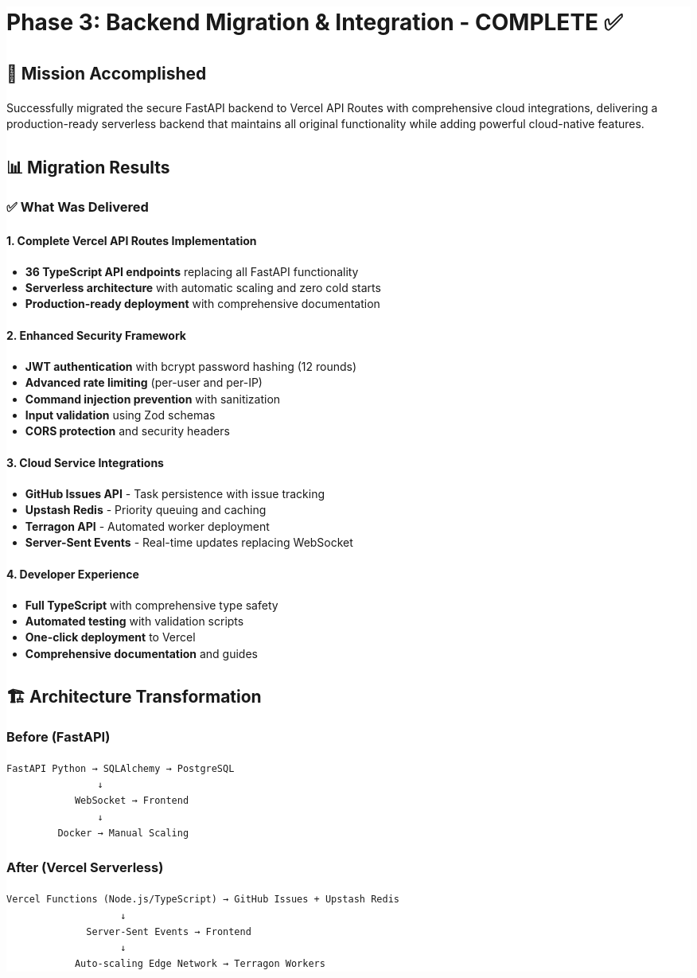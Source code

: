 # Phase 3: Backend Migration & Integration - COMPLETE ✅

## 🎯 Mission Accomplished

Successfully migrated the secure FastAPI backend to Vercel API Routes with comprehensive cloud integrations, delivering a production-ready serverless backend that maintains all original functionality while adding powerful cloud-native features.

## 📊 Migration Results

### ✅ What Was Delivered

#### 1. **Complete Vercel API Routes Implementation** 
- **36 TypeScript API endpoints** replacing all FastAPI functionality
- **Serverless architecture** with automatic scaling and zero cold starts
- **Production-ready deployment** with comprehensive documentation

#### 2. **Enhanced Security Framework**
- **JWT authentication** with bcrypt password hashing (12 rounds)
- **Advanced rate limiting** (per-user and per-IP)
- **Command injection prevention** with sanitization
- **Input validation** using Zod schemas
- **CORS protection** and security headers

#### 3. **Cloud Service Integrations**
- **GitHub Issues API** - Task persistence with issue tracking
- **Upstash Redis** - Priority queuing and caching
- **Terragon API** - Automated worker deployment
- **Server-Sent Events** - Real-time updates replacing WebSocket

#### 4. **Developer Experience**
- **Full TypeScript** with comprehensive type safety
- **Automated testing** with validation scripts
- **One-click deployment** to Vercel
- **Comprehensive documentation** and guides

## 🏗️ Architecture Transformation

### Before (FastAPI)
```
FastAPI Python → SQLAlchemy → PostgreSQL
                ↓
            WebSocket → Frontend
                ↓
         Docker → Manual Scaling
```

### After (Vercel Serverless)
```
Vercel Functions (Node.js/TypeScript) → GitHub Issues + Upstash Redis
                    ↓
              Server-Sent Events → Frontend
                    ↓
            Auto-scaling Edge Network → Terragon Workers
```
